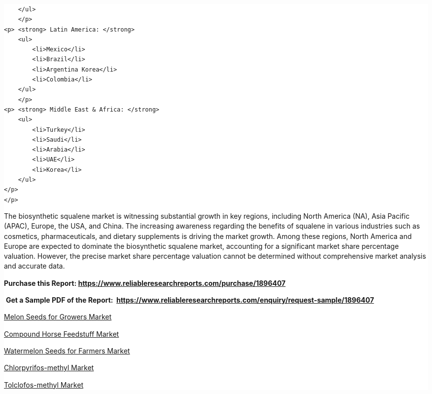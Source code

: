         </ul>
        </p> 
    <p> <strong> Latin America: </strong>
        <ul>
            <li>Mexico</li>
            <li>Brazil</li>
            <li>Argentina Korea</li>
            <li>Colombia</li>
        </ul>
        </p> 
    <p> <strong> Middle East & Africa: </strong>
        <ul>
            <li>Turkey</li>
            <li>Saudi</li>
            <li>Arabia</li>
            <li>UAE</li>
            <li>Korea</li>
        </ul>
    </p>
    </p>
<p><p>The biosynthetic squalene market is witnessing substantial growth in key regions, including North America (NA), Asia Pacific (APAC), Europe, the USA, and China. The increasing awareness regarding the benefits of squalene in various industries such as cosmetics, pharmaceuticals, and dietary supplements is driving the market growth. Among these regions, North America and Europe are expected to dominate the biosynthetic squalene market, accounting for a significant market share percentage valuation. However, the precise market share percentage valuation cannot be determined without comprehensive market analysis and accurate data.</p></p>
<p><strong>Purchase this Report: <a href="https://www.reliableresearchreports.com/purchase/1896407">https://www.reliableresearchreports.com/purchase/1896407</a></strong></p>
<p>&nbsp;<strong>Get a Sample PDF of the Report:&nbsp;&nbsp;<a href="https://www.reliableresearchreports.com/enquiry/request-sample/1896407">https://www.reliableresearchreports.com/enquiry/request-sample/1896407</a></strong></p>
<p><strong></strong></p>
<p><p><a href="https://medium.com/@rahul.reportprime/melon-seeds-for-growers-market-trends-and-market-analysis-forecasted-for-period-2023-2030-4ca02759886c">Melon Seeds for Growers Market</a></p><p><a href="https://medium.com/@krishna_35021/compound-horse-feedstuff-market-size-market-outlook-and-market-forecast-2023-to-2030-2736439951e2">Compound Horse Feedstuff Market</a></p><p><a href="https://medium.com/@prachi.reportprime/watermelon-seeds-for-farmers-market-size-reveals-the-best-marketing-channels-in-global-industry-5574e12c0bb2">Watermelon Seeds for Farmers Market</a></p><p><a href="https://medium.com/@vrahul.reportprime/chlorpyrifos-methyl-market-research-report-its-history-and-forecast-2023-to-2030-56045e3d2975">Chlorpyrifos-methyl Market</a></p><p><a href="https://medium.com/@charvi.reportprime/tolclofos-methyl-market-trends-forecast-and-competitive-analysis-to-2030-fcb62f712700">Tolclofos-methyl Market</a></p></p>